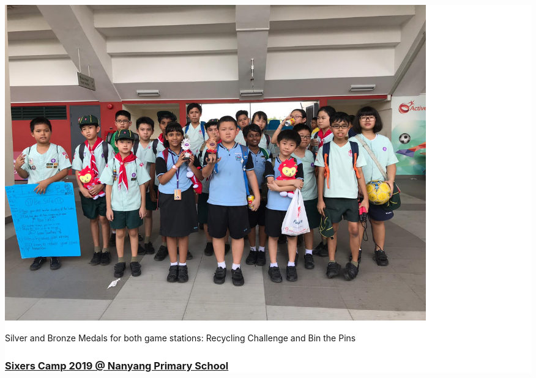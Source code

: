 <img style="width:80%;" height="auto" width="100%" alt="Scouts" src="/images/KGHI6190.jpeg">
</div>
<p>Silver and Bronze Medals for both game stations: Recycling Challenge and
Bin the Pins</p>
<h3><u>Sixers Camp 2019 @ Nanyang Primary School</u></h3>
<div class="isomer-image-wrapper">